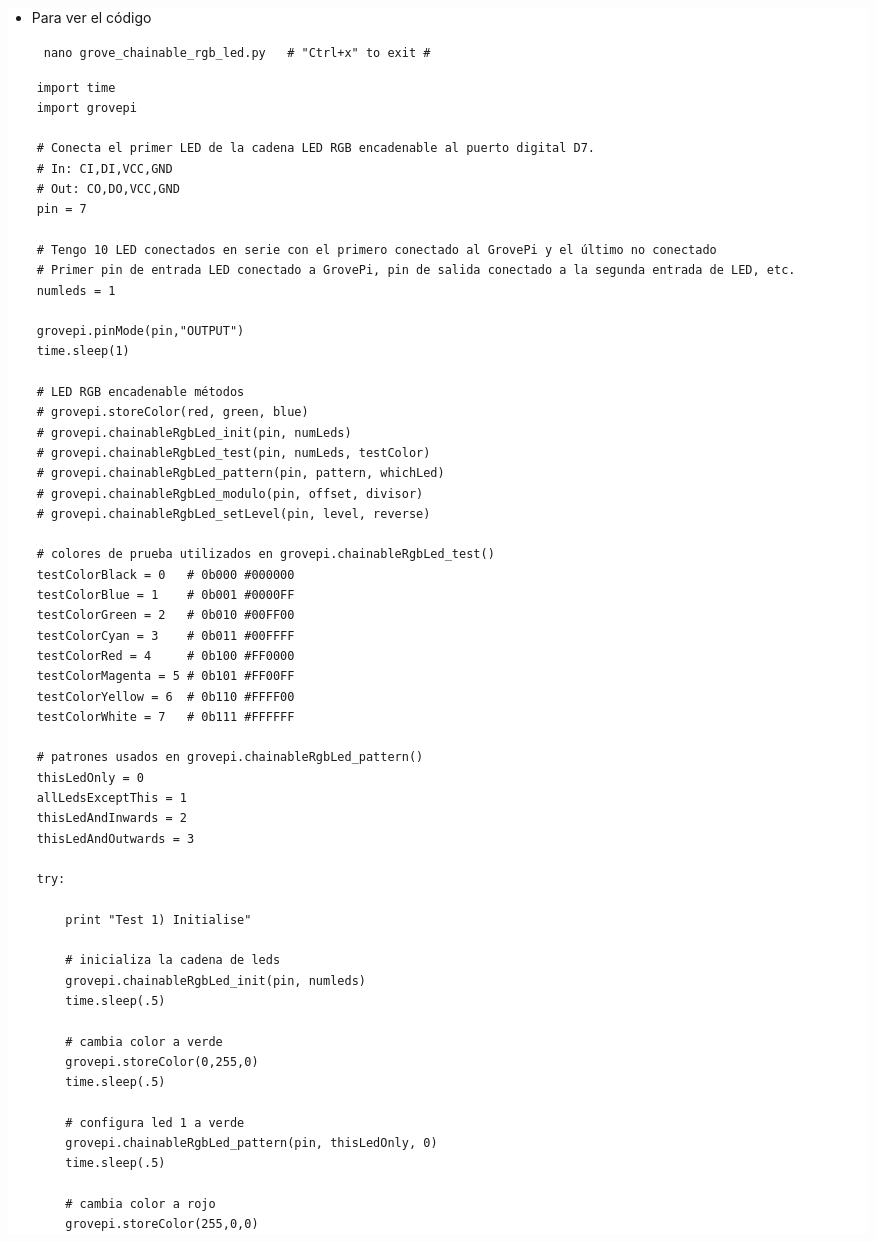 - Para ver el código

```
     nano grove_chainable_rgb_led.py   # "Ctrl+x" to exit #
```

```
    import time
    import grovepi

    # Conecta el primer LED de la cadena LED RGB encadenable al puerto digital D7.
    # In: CI,DI,VCC,GND
    # Out: CO,DO,VCC,GND
    pin = 7

    # Tengo 10 LED conectados en serie con el primero conectado al GrovePi y el último no conectado
    # Primer pin de entrada LED conectado a GrovePi, pin de salida conectado a la segunda entrada de LED, etc.
    numleds = 1

    grovepi.pinMode(pin,"OUTPUT")
    time.sleep(1)

    # LED RGB encadenable métodos
    # grovepi.storeColor(red, green, blue)
    # grovepi.chainableRgbLed_init(pin, numLeds)
    # grovepi.chainableRgbLed_test(pin, numLeds, testColor)
    # grovepi.chainableRgbLed_pattern(pin, pattern, whichLed)
    # grovepi.chainableRgbLed_modulo(pin, offset, divisor)
    # grovepi.chainableRgbLed_setLevel(pin, level, reverse)

    # colores de prueba utilizados en grovepi.chainableRgbLed_test()
    testColorBlack = 0   # 0b000 #000000
    testColorBlue = 1    # 0b001 #0000FF
    testColorGreen = 2   # 0b010 #00FF00
    testColorCyan = 3    # 0b011 #00FFFF
    testColorRed = 4     # 0b100 #FF0000
    testColorMagenta = 5 # 0b101 #FF00FF
    testColorYellow = 6  # 0b110 #FFFF00
    testColorWhite = 7   # 0b111 #FFFFFF

    # patrones usados en grovepi.chainableRgbLed_pattern()
    thisLedOnly = 0
    allLedsExceptThis = 1
    thisLedAndInwards = 2
    thisLedAndOutwards = 3

    try:

        print "Test 1) Initialise"

        # inicializa la cadena de leds
        grovepi.chainableRgbLed_init(pin, numleds)
        time.sleep(.5)

        # cambia color a verde
        grovepi.storeColor(0,255,0)
        time.sleep(.5)

        # configura led 1 a verde
        grovepi.chainableRgbLed_pattern(pin, thisLedOnly, 0)
        time.sleep(.5)

        # cambia color a rojo
        grovepi.storeColor(255,0,0)
```